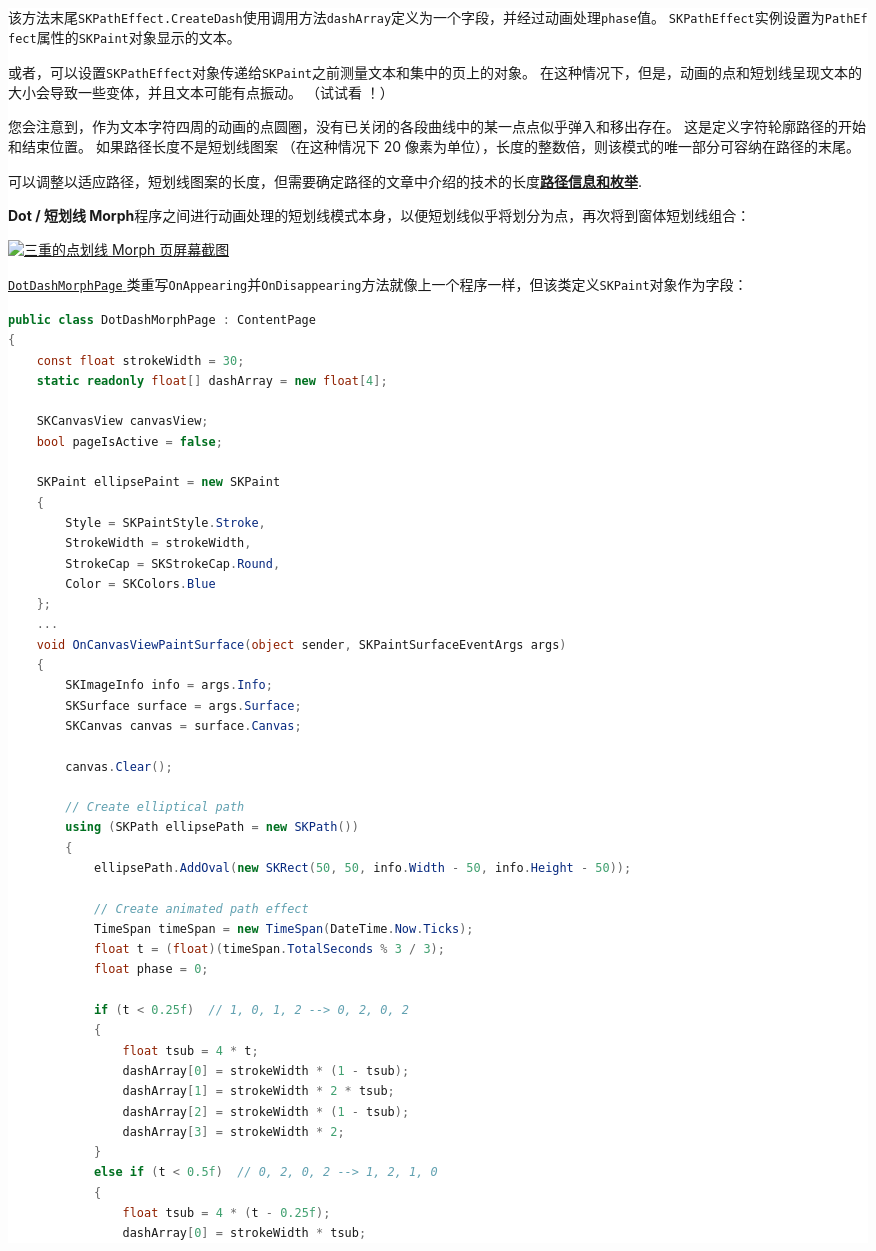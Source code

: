 该方法末尾`SKPathEffect.CreateDash`使用调用方法`dashArray`定义为一个字段，并经过动画处理`phase`值。 `SKPathEffect`实例设置为`PathEffect`属性的`SKPaint`对象显示的文本。

或者，可以设置`SKPathEffect`对象传递给`SKPaint`之前测量文本和集中的页上的对象。 在这种情况下，但是，动画的点和短划线呈现文本的大小会导致一些变体，并且文本可能有点振动。 （试试看 ！）

您会注意到，作为文本字符四周的动画的点圆圈，没有已关闭的各段曲线中的某一点点似乎弹入和移出存在。 这是定义字符轮廓路径的开始和结束位置。 如果路径长度不是短划线图案 （在这种情况下 20 像素为单位），长度的整数倍，则该模式的唯一部分可容纳在路径的末尾。

可以调整以适应路径，短划线图案的长度，但需要确定路径的文章中介绍的技术的长度[**路径信息和枚举**](information.md).

**Dot / 短划线 Morph**程序之间进行动画处理的短划线模式本身，以便短划线似乎将划分为点，再次将到窗体短划线组合：

[![](effects-images/dotdashmorph-small.png "三重的点划线 Morph 页屏幕截图")](effects-images/dotdashmorph-large.png#lightbox "带来三倍的点划线 Morph 页屏幕截图")

[ `DotDashMorphPage` ](https://github.com/xamarin/xamarin-forms-samples/blob/master/SkiaSharpForms/Demos/Demos/SkiaSharpFormsDemos/Curves/DotDashMorphPage.cs)类重写`OnAppearing`并`OnDisappearing`方法就像上一个程序一样，但该类定义`SKPaint`对象作为字段：

```csharp
public class DotDashMorphPage : ContentPage
{
    const float strokeWidth = 30;
    static readonly float[] dashArray = new float[4];

    SKCanvasView canvasView;
    bool pageIsActive = false;

    SKPaint ellipsePaint = new SKPaint
    {
        Style = SKPaintStyle.Stroke,
        StrokeWidth = strokeWidth,
        StrokeCap = SKStrokeCap.Round,
        Color = SKColors.Blue
    };
    ...
    void OnCanvasViewPaintSurface(object sender, SKPaintSurfaceEventArgs args)
    {
        SKImageInfo info = args.Info;
        SKSurface surface = args.Surface;
        SKCanvas canvas = surface.Canvas;

        canvas.Clear();

        // Create elliptical path
        using (SKPath ellipsePath = new SKPath())
        {
            ellipsePath.AddOval(new SKRect(50, 50, info.Width - 50, info.Height - 50));

            // Create animated path effect
            TimeSpan timeSpan = new TimeSpan(DateTime.Now.Ticks);
            float t = (float)(timeSpan.TotalSeconds % 3 / 3);
            float phase = 0;

            if (t < 0.25f)  // 1, 0, 1, 2 --> 0, 2, 0, 2
            {
                float tsub = 4 * t;
                dashArray[0] = strokeWidth * (1 - tsub);
                dashArray[1] = strokeWidth * 2 * tsub;
                dashArray[2] = strokeWidth * (1 - tsub);
                dashArray[3] = strokeWidth * 2;
            }
            else if (t < 0.5f)  // 0, 2, 0, 2 --> 1, 2, 1, 0
            {
                float tsub = 4 * (t - 0.25f);
                dashArray[0] = strokeWidth * tsub;
```